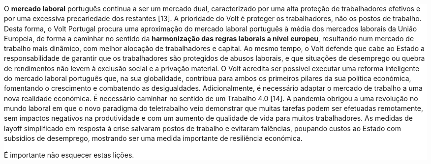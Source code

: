 O **mercado laboral** português continua a ser um mercado dual, caracterizado por uma alta proteção de trabalhadores efetivos e por uma excessiva precariedade dos restantes [13]. A prioridade do Volt é proteger os trabalhadores, não os postos de trabalho. Desta forma, o Volt Portugal procura uma aproximação do mercado laboral português à média dos mercados laborais da União Europeia, de forma a caminhar no sentido da **harmonização das regras laborais a nível europeu**, resultando num mercado de trabalho mais dinâmico, com melhor alocação de trabalhadores e capital. Ao mesmo tempo, o Volt defende que cabe ao Estado a responsabilidade de garantir que os trabalhadores são protegidos de abusos laborais, e que situações de desemprego ou quebra de rendimentos não levem à exclusão social e a privação material. O Volt acredita ser possível executar uma reforma inteligente do mercado laboral português que, na sua globalidade, contribua para ambos os primeiros pilares da sua política económica, fomentando o crescimento e combatendo as desigualdades. Adicionalmente, é necessário adaptar o mercado de trabalho a uma nova realidade económica. É necessário caminhar no sentido de um Trabalho 4.0 [14]. A pandemia obrigou a uma revolução no mundo laboral em que o novo paradigma do teletrabalho veio demonstrar que muitas tarefas podem ser efetuadas remotamente, sem impactos negativos na produtividade e com um aumento de qualidade de vida para muitos trabalhadores. As medidas de layoff simplificado em resposta à crise salvaram postos de trabalho e evitaram falências, poupando custos ao Estado com subsídios de desemprego, mostrando ser uma medida importante de resiliência económica.

É
importante não esquecer estas lições.

